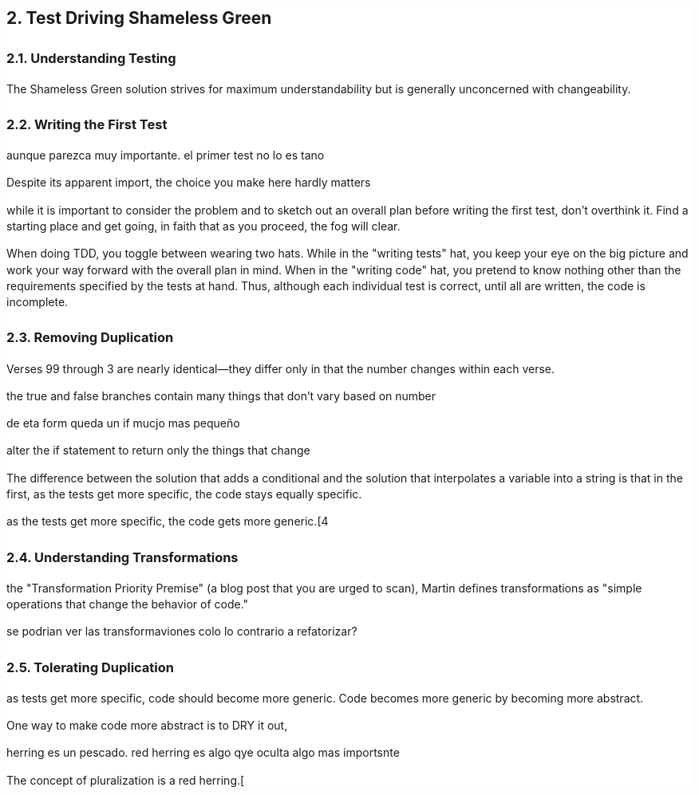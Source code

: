 ## 2. Test Driving Shameless Green

### 2.1. Understanding Testing

The Shameless Green solution strives for maximum understandability but is generally unconcerned with changeability.

### 2.2. Writing the First Test

aunque parezca muy importante. el primer test no lo es tano

Despite its apparent import, the choice you make here hardly matters

while it is important to consider the problem and to sketch out an overall plan before writing the first test, don’t overthink it. Find a starting place and get going, in faith that as you proceed, the fog will clear.

When doing TDD, you toggle between wearing two hats. While in the "writing tests" hat, you keep your eye on the big picture and work your way forward with the overall plan in mind. When in the "writing code" hat, you pretend to know nothing other than the requirements specified by the tests at hand. Thus, although each individual test is correct, until all are written, the code is incomplete.

### 2.3. Removing Duplication

Verses 99 through 3 are nearly identical—they differ only in that the number changes within each verse.

the true and false branches contain many things that don’t vary based on number

de eta form queda un if mucjo mas pequeño

alter the if statement to return only the things that change

The difference between the solution that adds a conditional and the solution that interpolates a variable into a string is that in the first, as the tests get more specific, the code stays equally specific.

as the tests get more specific, the code gets more generic.[4

### 2.4. Understanding Transformations

the "Transformation Priority Premise" (a blog post that you are urged to scan), Martin defines transformations as "simple operations that change the behavior of code."

se podrian ver las transformaviones colo lo contrario a refatorizar?

### 2.5. Tolerating Duplication

as tests get more specific, code should become more generic. Code becomes more generic by becoming more abstract.

One way to make code more abstract is to DRY it out,

herring es un pescado. red herring es algo qye oculta algo mas importsnte

The concept of pluralization is a red herring.[
